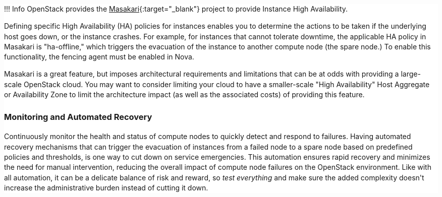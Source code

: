 !!! Info
    OpenStack provides the [Masakari](https://docs.openstack.org/masakari/latest/){:target="_blank"} project to provide Instance High Availability.

Defining specific High Availability (HA) policies for instances enables you to determine the actions to be taken if the underlying host goes down, or the instance crashes. For example, for instances that cannot tolerate downtime, the applicable HA policy in Masakari is "ha-offline," which triggers the evacuation of the instance to another compute node (the spare node.) To enable this functionality, the fencing agent must be enabled in Nova.

Masakari is a great feature, but imposes architectural requirements and limitations that can be at odds with providing a large-scale OpenStack cloud. You may want to consider limiting your cloud to have a smaller-scale "High Availability" Host Aggregate or Availability Zone to limit the architecture impact (as well as the associated costs) of providing this feature.

### Monitoring and Automated Recovery

Continuously monitor the health and status of compute nodes to quickly detect and respond to failures. Having automated recovery mechanisms that can trigger the evacuation of instances from a failed node to a spare node based on predefined policies and thresholds, is one way to cut down on service emergencies. This automation ensures rapid recovery and minimizes the need for manual intervention, reducing the overall impact of compute node failures on the OpenStack environment.  Like with all automation, it can be a delicate balance of risk and reward, so _test everything_ and make sure the added complexity doesn't increase the administrative burden instead of cutting it down.

[^1]: e.g. MySQL/MariaDB, RabbitMQ, etc.
[^2]: There are various hyperconverged architectures that attempt to mitigate this, however co-locating storage with compute via hyperconvergence means that failure of a Compute Node _also_ is failure of a Storage Node, so now you are dealing with _multiple_ failure types.
